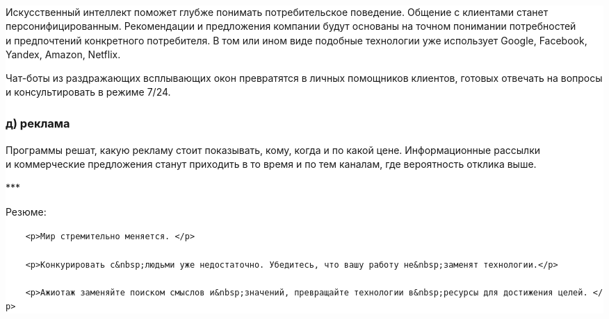 <p>Искусственный интеллект поможет глубже понимать потребительское поведение. Общение с&nbsp;клиентами станет персонифицированным. Рекомендации и&nbsp;предложения компании будут основаны на&nbsp;точном понимании потребностей и&nbsp;предпочтений конкретного потребителя. В&nbsp;том или ином виде подобные технологии уже использует Google, Facebook, Yandex, Amazon, Netflix. </p>
<p>Чат-боты из&nbsp;раздражающих всплывающих окон превратятся в&nbsp;личных помощников клиентов, готовых отвечать на&nbsp;вопросы и&nbsp;консультировать в&nbsp;режиме 7/24.</p>
<h3>д) реклама </h3>
<p>Программы решат, какую рекламу стоит показывать, кому, когда и&nbsp;по&nbsp;какой цене. Информационные рассылки и&nbsp;коммерческие предложения станут приходить в&nbsp;то&nbsp;время и&nbsp;по&nbsp;тем каналам, где вероятность отклика выше. </p>

<p>*** </p>
<p>Резюме:</p>
<div class="hip">

		<p>Мир стремительно меняется. </p>

		<p>Конкурировать с&nbsp;людьми уже недостаточно. Убедитесь, что вашу работу не&nbsp;заменят технологии.</p>

		<p>Ажиотаж заменяйте поиском смыслов и&nbsp;значений, превращайте технологии в&nbsp;ресурсы для достижения целей. </p>

</div>
